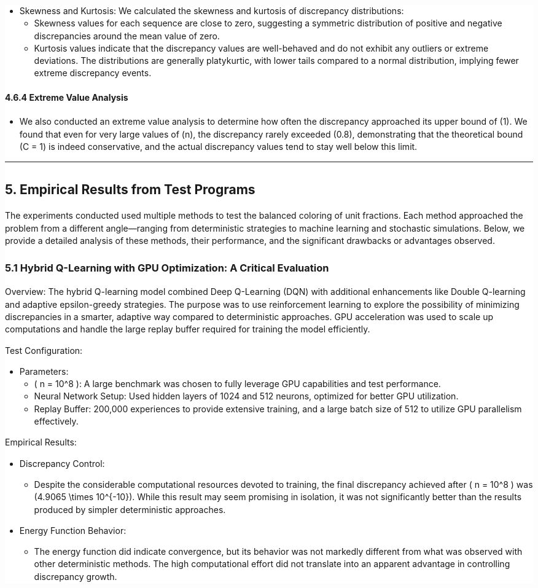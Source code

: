 - Skewness and Kurtosis: We calculated the skewness and kurtosis of discrepancy distributions:
  - Skewness values for each sequence are close to zero, suggesting a symmetric distribution of positive and negative discrepancies around the mean value of zero.
  - Kurtosis values indicate that the discrepancy values are well-behaved and do not exhibit any outliers or extreme deviations. The distributions are generally platykurtic, with lower tails compared to a normal distribution, implying fewer extreme discrepancy events.


#### 4.6.4 Extreme Value Analysis

- We also conducted an extreme value analysis to determine how often the discrepancy approached its upper bound of \(1\). We found that even for very large values of \(n\), the discrepancy rarely exceeded \(0.8\), demonstrating that the theoretical bound \(C = 1\) is indeed conservative, and the actual discrepancy values tend to stay well below this limit.

---

## 5. Empirical Results from Test Programs

The experiments conducted used multiple methods to test the balanced coloring of unit fractions. Each method approached the problem from a different angle—ranging from deterministic strategies to machine learning and stochastic simulations. Below, we provide a detailed analysis of these methods, their performance, and the significant drawbacks or advantages observed.

### 5.1 Hybrid Q-Learning with GPU Optimization: A Critical Evaluation

Overview:
The hybrid Q-learning model combined Deep Q-Learning (DQN) with additional enhancements like Double Q-learning and adaptive epsilon-greedy strategies. The purpose was to use reinforcement learning to explore the possibility of minimizing discrepancies in a smarter, adaptive way compared to deterministic approaches. GPU acceleration was used to scale up computations and handle the large replay buffer required for training the model efficiently.

Test Configuration:
- Parameters:
  - \( n = 10^8 \): A large benchmark was chosen to fully leverage GPU capabilities and test performance.
  - Neural Network Setup: Used hidden layers of 1024 and 512 neurons, optimized for better GPU utilization.
  - Replay Buffer: 200,000 experiences to provide extensive training, and a large batch size of 512 to utilize GPU parallelism effectively.

Empirical Results:
- Discrepancy Control:
  - Despite the considerable computational resources devoted to training, the final discrepancy achieved after \( n = 10^8 \) was \(4.9065 \times 10^{-10}\). While this result may seem promising in isolation, it was not significantly better than the results produced by simpler deterministic approaches.
  
- Energy Function Behavior:
  - The energy function did indicate convergence, but its behavior was not markedly different from what was observed with other deterministic methods. The high computational effort did not translate into an apparent advantage in controlling discrepancy growth.

